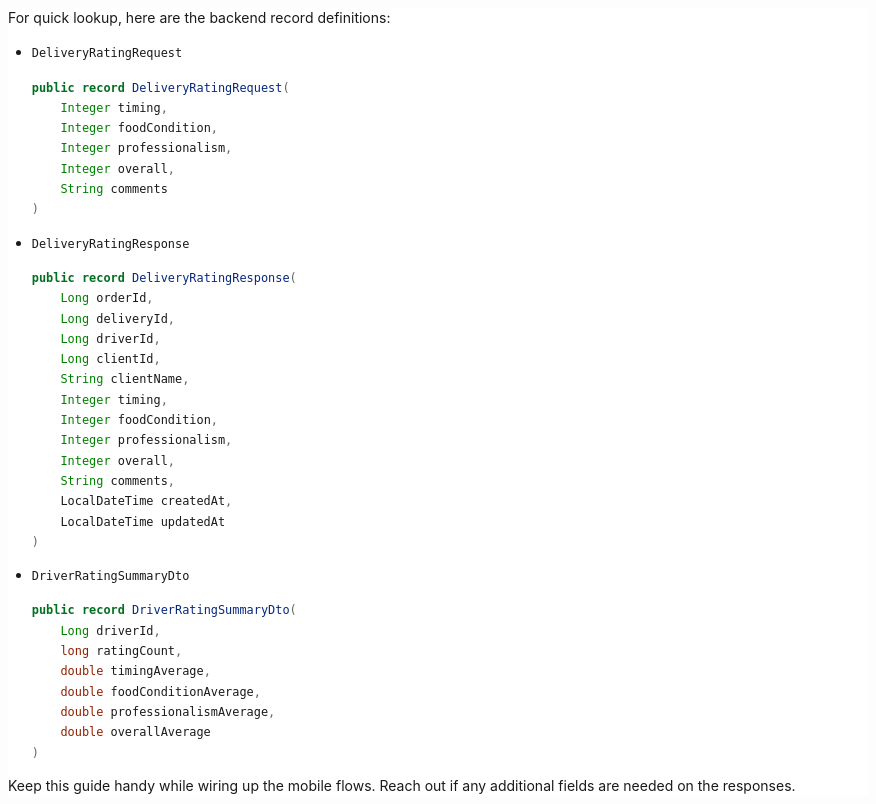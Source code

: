 For quick lookup, here are the backend record definitions:

* `DeliveryRatingRequest`
  ```java
  public record DeliveryRatingRequest(
      Integer timing,
      Integer foodCondition,
      Integer professionalism,
      Integer overall,
      String comments
  )
  ```

* `DeliveryRatingResponse`
  ```java
  public record DeliveryRatingResponse(
      Long orderId,
      Long deliveryId,
      Long driverId,
      Long clientId,
      String clientName,
      Integer timing,
      Integer foodCondition,
      Integer professionalism,
      Integer overall,
      String comments,
      LocalDateTime createdAt,
      LocalDateTime updatedAt
  )
  ```

* `DriverRatingSummaryDto`
  ```java
  public record DriverRatingSummaryDto(
      Long driverId,
      long ratingCount,
      double timingAverage,
      double foodConditionAverage,
      double professionalismAverage,
      double overallAverage
  )
  ```

Keep this guide handy while wiring up the mobile flows. Reach out if any additional fields are needed on the responses.
